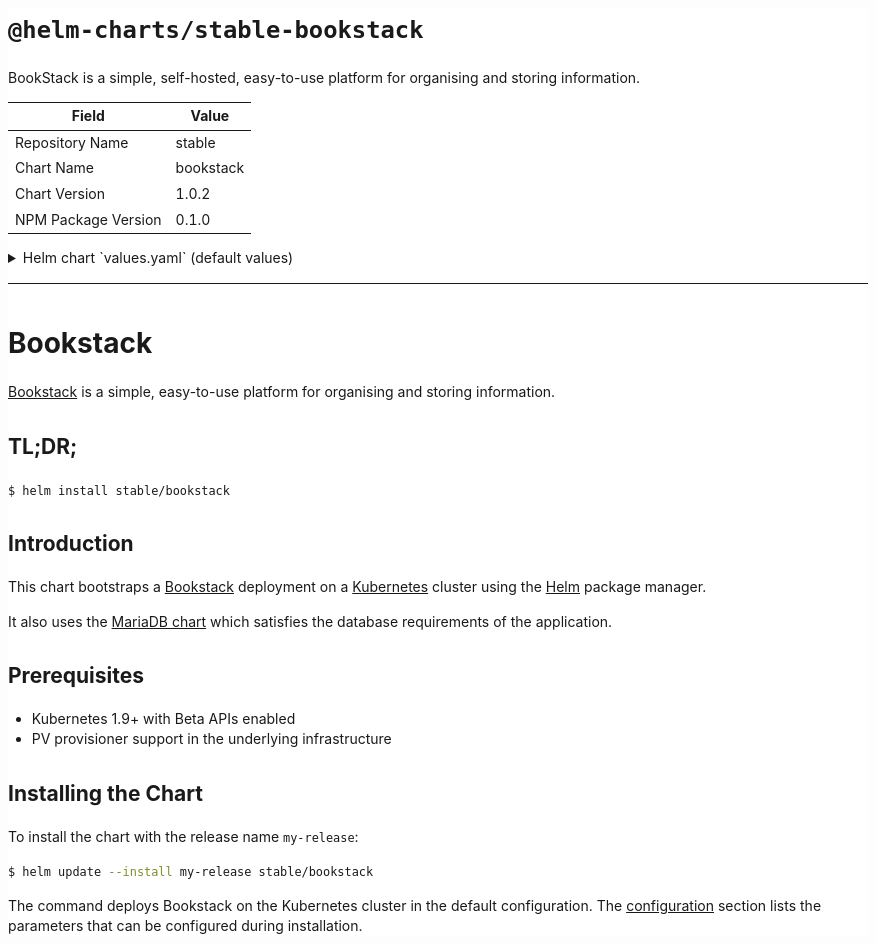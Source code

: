 # `@helm-charts/stable-bookstack`

BookStack is a simple, self-hosted, easy-to-use platform for organising and storing information.

| Field               | Value     |
| ------------------- | --------- |
| Repository Name     | stable    |
| Chart Name          | bookstack |
| Chart Version       | 1.0.2     |
| NPM Package Version | 0.1.0     |

<details><summary>Helm chart `values.yaml` (default values)</summary></details>

---

# Bookstack

[Bookstack](https://www.bookstackapp.com) is a simple, easy-to-use platform for organising and storing information.

## TL;DR;

```bash
$ helm install stable/bookstack
```

## Introduction

This chart bootstraps a [Bookstack](https://hub.docker.com/r/solidnerd/bookstack/) deployment on a [Kubernetes](http://kubernetes.io) cluster using the [Helm](https://helm.sh) package manager.

It also uses the [MariaDB chart](https://github.com/kubernetes/charts/tree/master/stable/mariadb) which satisfies the database requirements of the application.

## Prerequisites

- Kubernetes 1.9+ with Beta APIs enabled
- PV provisioner support in the underlying infrastructure

## Installing the Chart

To install the chart with the release name `my-release`:

```bash
$ helm update --install my-release stable/bookstack
```

The command deploys Bookstack on the Kubernetes cluster in the default configuration. The [configuration](#configuration) section lists the parameters that can be configured during installation.
